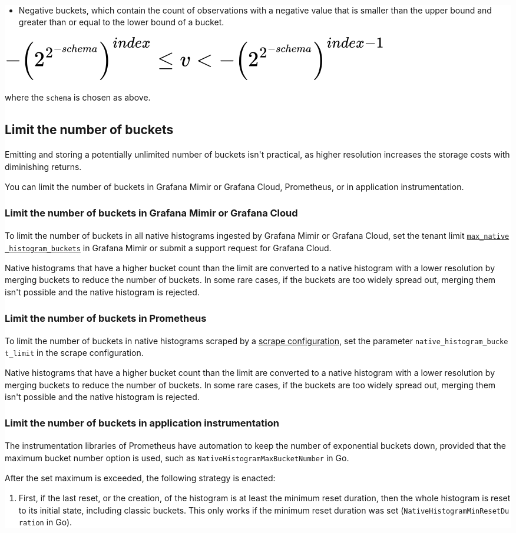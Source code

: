 - Negative buckets, which contain the count of observations with a negative value that is smaller than the upper bound and greater than or equal to the lower bound of a bucket.



![Negative bucket definition](neg-bucket-def.svg)

where the `schema` is chosen as above.

## Limit the number of buckets

Emitting and storing a potentially unlimited number of buckets isn't practical, as higher resolution increases the storage costs with diminishing returns.

You can limit the number of buckets in Grafana Mimir or Grafana Cloud, Prometheus, or in application instrumentation.

### Limit the number of buckets in Grafana Mimir or Grafana Cloud

To limit the number of buckets in all native histograms ingested by Grafana Mimir or Grafana Cloud, set the tenant limit [`max_native_histogram_buckets`](https://grafana.com/docs/mimir/<MIMIR_VERSION>/configure/configure-native-histograms-ingestion/#configure-native-histograms-per-tenant) in Grafana Mimir or submit a support request for Grafana Cloud.

Native histograms that have a higher bucket count than the limit are converted to a native histogram with a lower resolution by merging buckets to reduce the number of buckets. In some rare cases, if the buckets are too widely spread out, merging them isn't possible and the native histogram is rejected.

### Limit the number of buckets in Prometheus

To limit the number of buckets in native histograms scraped by a [scrape configuration](https://prometheus.io/docs/prometheus/latest/configuration/configuration/#scrape_config), set the parameter `native_histogram_bucket_limit` in the scrape configuration.

Native histograms that have a higher bucket count than the limit are converted to a native histogram with a lower resolution by merging buckets to reduce the number of buckets. In some rare cases, if the buckets are too widely spread out, merging them isn't possible and the native histogram is rejected.

### Limit the number of buckets in application instrumentation

The instrumentation libraries of Prometheus have automation to keep the number of exponential buckets down, provided that the maximum bucket number option is used, such as `NativeHistogramMaxBucketNumber` in Go.

After the set maximum is exceeded, the following strategy is enacted:

1. First, if the last reset, or the creation, of the histogram is at least the minimum reset duration, then the whole histogram is reset to its initial state, including classic buckets. This only works if the minimum reset duration was set (`NativeHistogramMinResetDuration` in Go).
